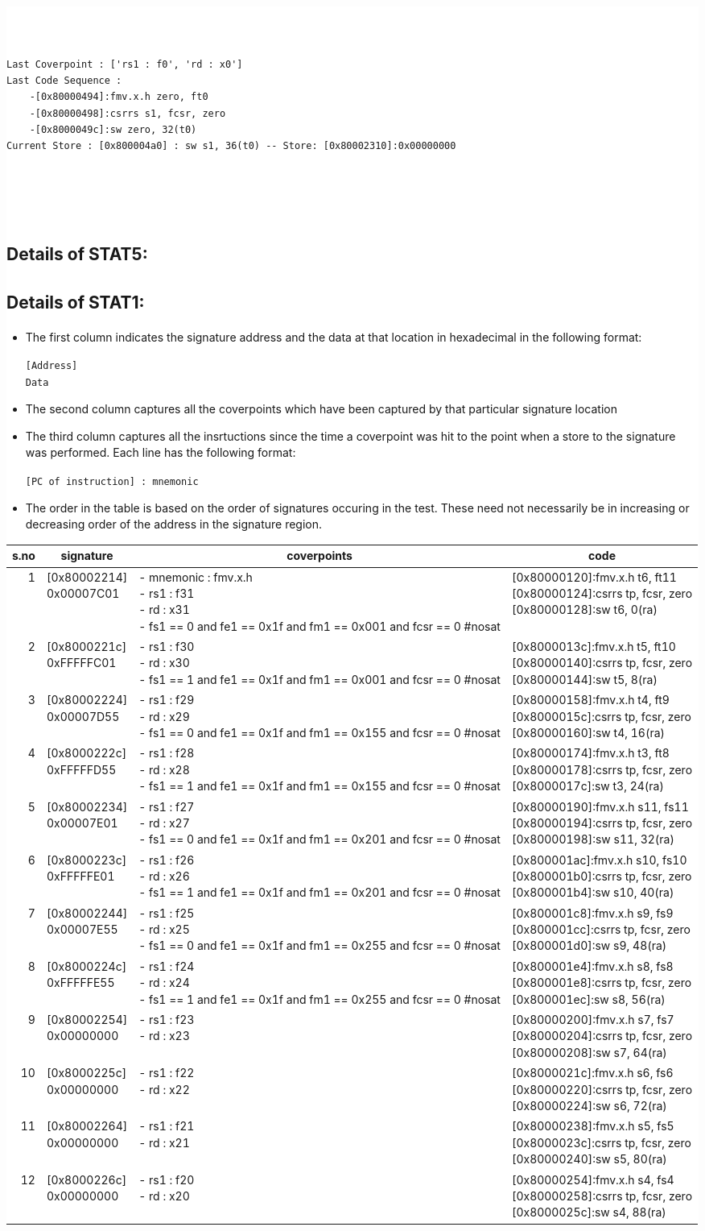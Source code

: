 ```



Last Coverpoint : ['rs1 : f0', 'rd : x0']
Last Code Sequence : 
	-[0x80000494]:fmv.x.h zero, ft0
	-[0x80000498]:csrrs s1, fcsr, zero
	-[0x8000049c]:sw zero, 32(t0)
Current Store : [0x800004a0] : sw s1, 36(t0) -- Store: [0x80002310]:0x00000000





```

## Details of STAT5:



## Details of STAT1:

- The first column indicates the signature address and the data at that location in hexadecimal in the following format: 
  ```
  [Address]
  Data
  ```

- The second column captures all the coverpoints which have been captured by that particular signature location

- The third column captures all the insrtuctions since the time a coverpoint was
  hit to the point when a store to the signature was performed. Each line has
  the following format:
  ```
  [PC of instruction] : mnemonic
  ```
- The order in the table is based on the order of signatures occuring in the
  test. These need not necessarily be in increasing or decreasing order of the
  address in the signature region.

|s.no|        signature         |                                                          coverpoints                                                          |                                                   code                                                   |
|---:|--------------------------|-------------------------------------------------------------------------------------------------------------------------------|----------------------------------------------------------------------------------------------------------|
|   1|[0x80002214]<br>0x00007C01|- mnemonic : fmv.x.h<br> - rs1 : f31<br> - rd : x31<br> - fs1 == 0 and fe1 == 0x1f and fm1 == 0x001 and  fcsr == 0  #nosat<br> |[0x80000120]:fmv.x.h t6, ft11<br> [0x80000124]:csrrs tp, fcsr, zero<br> [0x80000128]:sw t6, 0(ra)<br>     |
|   2|[0x8000221c]<br>0xFFFFFC01|- rs1 : f30<br> - rd : x30<br> - fs1 == 1 and fe1 == 0x1f and fm1 == 0x001 and  fcsr == 0  #nosat<br>                          |[0x8000013c]:fmv.x.h t5, ft10<br> [0x80000140]:csrrs tp, fcsr, zero<br> [0x80000144]:sw t5, 8(ra)<br>     |
|   3|[0x80002224]<br>0x00007D55|- rs1 : f29<br> - rd : x29<br> - fs1 == 0 and fe1 == 0x1f and fm1 == 0x155 and  fcsr == 0  #nosat<br>                          |[0x80000158]:fmv.x.h t4, ft9<br> [0x8000015c]:csrrs tp, fcsr, zero<br> [0x80000160]:sw t4, 16(ra)<br>     |
|   4|[0x8000222c]<br>0xFFFFFD55|- rs1 : f28<br> - rd : x28<br> - fs1 == 1 and fe1 == 0x1f and fm1 == 0x155 and  fcsr == 0  #nosat<br>                          |[0x80000174]:fmv.x.h t3, ft8<br> [0x80000178]:csrrs tp, fcsr, zero<br> [0x8000017c]:sw t3, 24(ra)<br>     |
|   5|[0x80002234]<br>0x00007E01|- rs1 : f27<br> - rd : x27<br> - fs1 == 0 and fe1 == 0x1f and fm1 == 0x201 and  fcsr == 0  #nosat<br>                          |[0x80000190]:fmv.x.h s11, fs11<br> [0x80000194]:csrrs tp, fcsr, zero<br> [0x80000198]:sw s11, 32(ra)<br>  |
|   6|[0x8000223c]<br>0xFFFFFE01|- rs1 : f26<br> - rd : x26<br> - fs1 == 1 and fe1 == 0x1f and fm1 == 0x201 and  fcsr == 0  #nosat<br>                          |[0x800001ac]:fmv.x.h s10, fs10<br> [0x800001b0]:csrrs tp, fcsr, zero<br> [0x800001b4]:sw s10, 40(ra)<br>  |
|   7|[0x80002244]<br>0x00007E55|- rs1 : f25<br> - rd : x25<br> - fs1 == 0 and fe1 == 0x1f and fm1 == 0x255 and  fcsr == 0  #nosat<br>                          |[0x800001c8]:fmv.x.h s9, fs9<br> [0x800001cc]:csrrs tp, fcsr, zero<br> [0x800001d0]:sw s9, 48(ra)<br>     |
|   8|[0x8000224c]<br>0xFFFFFE55|- rs1 : f24<br> - rd : x24<br> - fs1 == 1 and fe1 == 0x1f and fm1 == 0x255 and  fcsr == 0  #nosat<br>                          |[0x800001e4]:fmv.x.h s8, fs8<br> [0x800001e8]:csrrs tp, fcsr, zero<br> [0x800001ec]:sw s8, 56(ra)<br>     |
|   9|[0x80002254]<br>0x00000000|- rs1 : f23<br> - rd : x23<br>                                                                                                 |[0x80000200]:fmv.x.h s7, fs7<br> [0x80000204]:csrrs tp, fcsr, zero<br> [0x80000208]:sw s7, 64(ra)<br>     |
|  10|[0x8000225c]<br>0x00000000|- rs1 : f22<br> - rd : x22<br>                                                                                                 |[0x8000021c]:fmv.x.h s6, fs6<br> [0x80000220]:csrrs tp, fcsr, zero<br> [0x80000224]:sw s6, 72(ra)<br>     |
|  11|[0x80002264]<br>0x00000000|- rs1 : f21<br> - rd : x21<br>                                                                                                 |[0x80000238]:fmv.x.h s5, fs5<br> [0x8000023c]:csrrs tp, fcsr, zero<br> [0x80000240]:sw s5, 80(ra)<br>     |
|  12|[0x8000226c]<br>0x00000000|- rs1 : f20<br> - rd : x20<br>                                                                                                 |[0x80000254]:fmv.x.h s4, fs4<br> [0x80000258]:csrrs tp, fcsr, zero<br> [0x8000025c]:sw s4, 88(ra)<br>     |